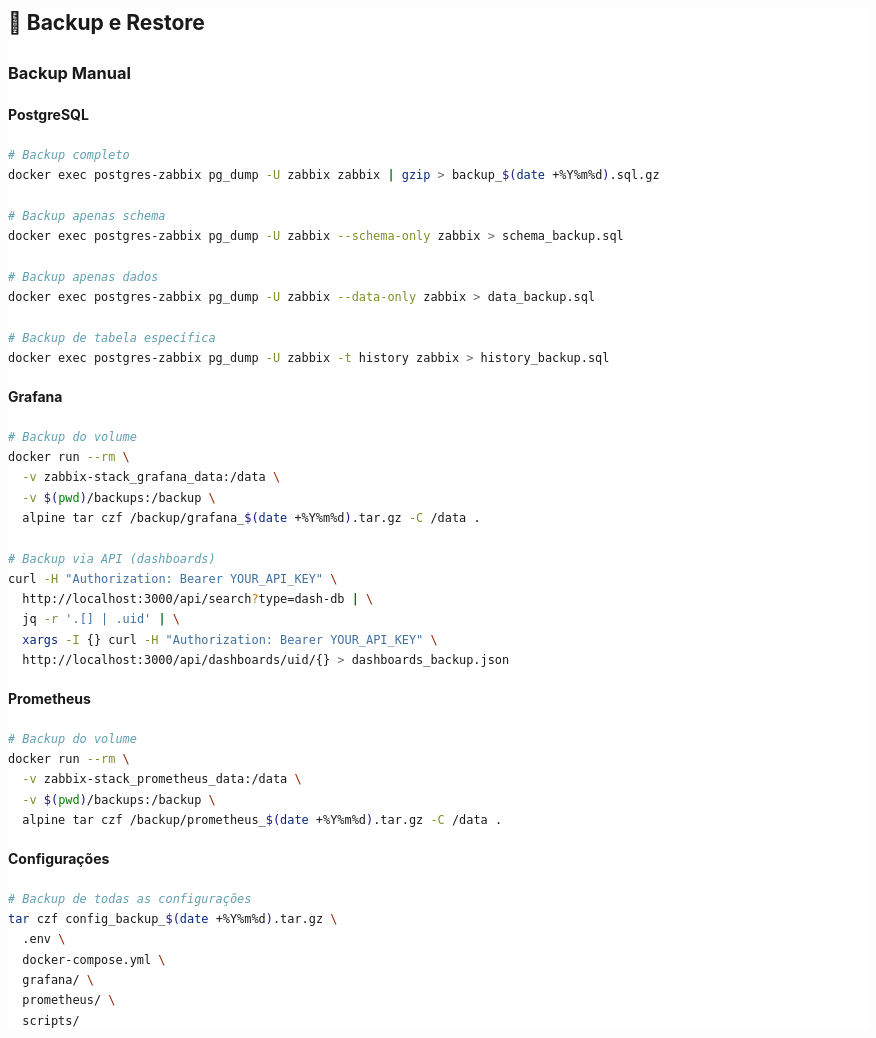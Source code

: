 
## 💾 Backup e Restore

### Backup Manual

#### PostgreSQL
```bash
# Backup completo
docker exec postgres-zabbix pg_dump -U zabbix zabbix | gzip > backup_$(date +%Y%m%d).sql.gz

# Backup apenas schema
docker exec postgres-zabbix pg_dump -U zabbix --schema-only zabbix > schema_backup.sql

# Backup apenas dados
docker exec postgres-zabbix pg_dump -U zabbix --data-only zabbix > data_backup.sql

# Backup de tabela específica
docker exec postgres-zabbix pg_dump -U zabbix -t history zabbix > history_backup.sql
```

#### Grafana
```bash
# Backup do volume
docker run --rm \
  -v zabbix-stack_grafana_data:/data \
  -v $(pwd)/backups:/backup \
  alpine tar czf /backup/grafana_$(date +%Y%m%d).tar.gz -C /data .

# Backup via API (dashboards)
curl -H "Authorization: Bearer YOUR_API_KEY" \
  http://localhost:3000/api/search?type=dash-db | \
  jq -r '.[] | .uid' | \
  xargs -I {} curl -H "Authorization: Bearer YOUR_API_KEY" \
  http://localhost:3000/api/dashboards/uid/{} > dashboards_backup.json
```

#### Prometheus
```bash
# Backup do volume
docker run --rm \
  -v zabbix-stack_prometheus_data:/data \
  -v $(pwd)/backups:/backup \
  alpine tar czf /backup/prometheus_$(date +%Y%m%d).tar.gz -C /data .
```

#### Configurações
```bash
# Backup de todas as configurações
tar czf config_backup_$(date +%Y%m%d).tar.gz \
  .env \
  docker-compose.yml \
  grafana/ \
  prometheus/ \
  scripts/
```
